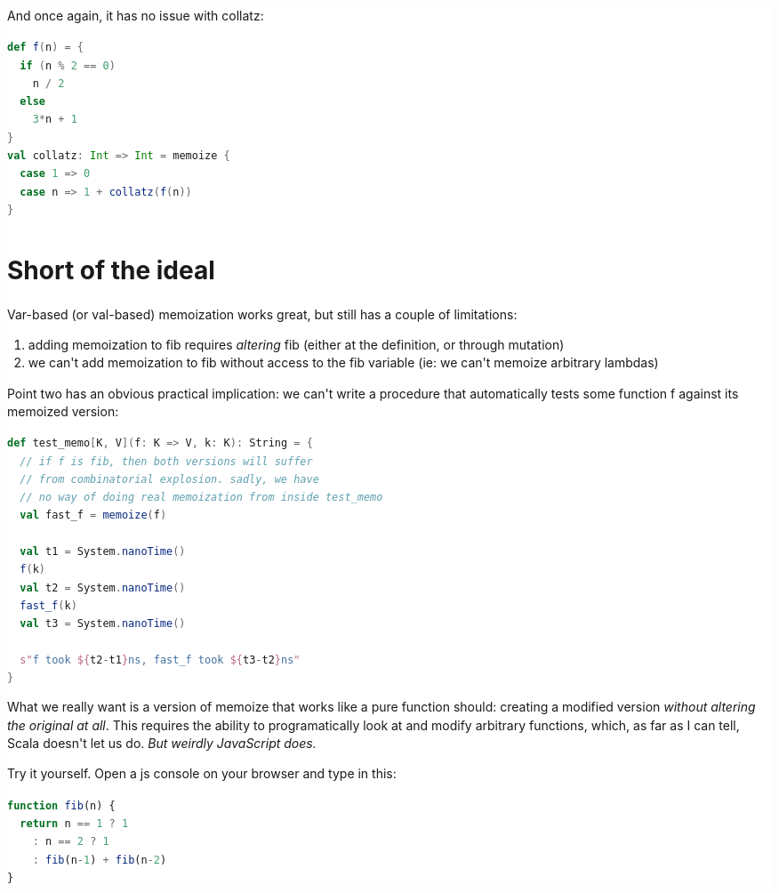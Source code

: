 And once again, it has no issue with collatz:

```scala
def f(n) = {
  if (n % 2 == 0)
    n / 2
  else
    3*n + 1
}
val collatz: Int => Int = memoize {
  case 1 => 0
  case n => 1 + collatz(f(n))
}
```

# Short of the ideal
Var-based (or val-based) memoization works great, but still has a couple of limitations:
1. adding memoization to fib requires *altering* fib (either at the definition, or through mutation)
2. we can't add memoization to fib without access to the fib variable (ie: we can't memoize arbitrary lambdas)

Point two has an obvious practical implication: we can't write a procedure that automatically tests some function f against its memoized version:

```scala
def test_memo[K, V](f: K => V, k: K): String = {
  // if f is fib, then both versions will suffer
  // from combinatorial explosion. sadly, we have
  // no way of doing real memoization from inside test_memo
  val fast_f = memoize(f)

  val t1 = System.nanoTime()
  f(k)
  val t2 = System.nanoTime()
  fast_f(k)
  val t3 = System.nanoTime()

  s"f took ${t2-t1}ns, fast_f took ${t3-t2}ns"
}
```

What we really want is a version of memoize that works like a pure function should: creating a modified version *without altering the original at all*. This requires the ability to programatically look at and modify arbitrary functions, which, as far as I can tell, Scala doesn't let us do. *But weirdly JavaScript does.*

Try it yourself. Open a js console on your browser and type in this:

```js
function fib(n) {
  return n == 1 ? 1
    : n == 2 ? 1
    : fib(n-1) + fib(n-2)
}
```
